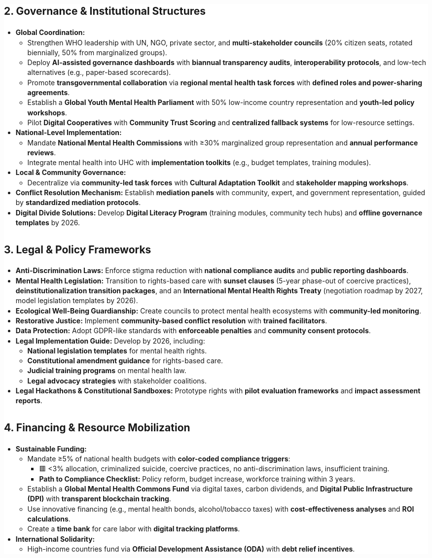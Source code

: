 ## 2. Governance & Institutional Structures
- **Global Coordination:**
  - Strengthen WHO leadership with UN, NGO, private sector, and **multi-stakeholder councils** (20% citizen seats, rotated biennially, 50% from marginalized groups).
  - Deploy **AI-assisted governance dashboards** with **biannual transparency audits**, **interoperability protocols**, and low-tech alternatives (e.g., paper-based scorecards).
  - Promote **transgovernmental collaboration** via **regional mental health task forces** with **defined roles and power-sharing agreements**.
  - Establish a **Global Youth Mental Health Parliament** with 50% low-income country representation and **youth-led policy workshops**.
  - Pilot **Digital Cooperatives** with **Community Trust Scoring** and **centralized fallback systems** for low-resource settings.
- **National-Level Implementation:**
  - Mandate **National Mental Health Commissions** with ≥30% marginalized group representation and **annual performance reviews**.
  - Integrate mental health into UHC with **implementation toolkits** (e.g., budget templates, training modules).
- **Local & Community Governance:**
  - Decentralize via **community-led task forces** with **Cultural Adaptation Toolkit** and **stakeholder mapping workshops**.
- **Conflict Resolution Mechanism:** Establish **mediation panels** with community, expert, and government representation, guided by **standardized mediation protocols**.
- **Digital Divide Solutions:** Develop **Digital Literacy Program** (training modules, community tech hubs) and **offline governance templates** by 2026.

## 3. Legal & Policy Frameworks
- **Anti-Discrimination Laws:** Enforce stigma reduction with **national compliance audits** and **public reporting dashboards**.
- **Mental Health Legislation:** Transition to rights-based care with **sunset clauses** (5-year phase-out of coercive practices), **deinstitutionalization transition packages**, and an **International Mental Health Rights Treaty** (negotiation roadmap by 2027, model legislation templates by 2026).
- **Ecological Well-Being Guardianship:** Create councils to protect mental health ecosystems with **community-led monitoring**.
- **Restorative Justice:** Implement **community-based conflict resolution** with **trained facilitators**.
- **Data Protection:** Adopt GDPR-like standards with **enforceable penalties** and **community consent protocols**.
- **Legal Implementation Guide:** Develop by 2026, including:
  - **National legislation templates** for mental health rights.
  - **Constitutional amendment guidance** for rights-based care.
  - **Judicial training programs** on mental health law.
  - **Legal advocacy strategies** with stakeholder coalitions.
- **Legal Hackathons & Constitutional Sandboxes:** Prototype rights with **pilot evaluation frameworks** and **impact assessment reports**.

## 4. Financing & Resource Mobilization
- **Sustainable Funding:**
  - Mandate ≥5% of national health budgets with **color-coded compliance triggers**:
    - 🟥 <3% allocation, criminalized suicide, coercive practices, no anti-discrimination laws, insufficient training.
    - **Path to Compliance Checklist:** Policy reform, budget increase, workforce training within 3 years.
  - Establish a **Global Mental Health Commons Fund** via digital taxes, carbon dividends, and **Digital Public Infrastructure (DPI)** with **transparent blockchain tracking**.
  - Use innovative financing (e.g., mental health bonds, alcohol/tobacco taxes) with **cost-effectiveness analyses** and **ROI calculations**.
  - Create a **time bank** for care labor with **digital tracking platforms**.
- **International Solidarity:**
  - High-income countries fund via **Official Development Assistance (ODA)** with **debt relief incentives**.